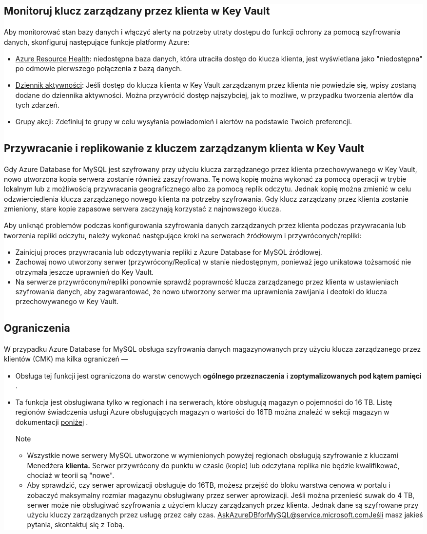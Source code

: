 ## <a name="monitor-the-customer-managed-key-in-key-vault"></a>Monitoruj klucz zarządzany przez klienta w Key Vault

Aby monitorować stan bazy danych i włączyć alerty na potrzeby utraty dostępu do funkcji ochrony za pomocą szyfrowania danych, skonfiguruj następujące funkcje platformy Azure:

* [Azure Resource Health](../service-health/resource-health-overview.md): niedostępna baza danych, która utraciła dostęp do klucza klienta, jest wyświetlana jako "niedostępna" po odmowie pierwszego połączenia z bazą danych.
* [Dziennik aktywności](../service-health/alerts-activity-log-service-notifications-portal.md): Jeśli dostęp do klucza klienta w Key Vault zarządzanym przez klienta nie powiedzie się, wpisy zostaną dodane do dziennika aktywności. Można przywrócić dostęp najszybciej, jak to możliwe, w przypadku tworzenia alertów dla tych zdarzeń.

* [Grupy akcji](../azure-monitor/platform/action-groups.md): Zdefiniuj te grupy w celu wysyłania powiadomień i alertów na podstawie Twoich preferencji.

## <a name="restore-and-replicate-with-a-customers-managed-key-in-key-vault"></a>Przywracanie i replikowanie z kluczem zarządzanym klienta w Key Vault

Gdy Azure Database for MySQL jest szyfrowany przy użyciu klucza zarządzanego przez klienta przechowywanego w Key Vault, nowo utworzona kopia serwera zostanie również zaszyfrowana. Tę nową kopię można wykonać za pomocą operacji w trybie lokalnym lub z możliwością przywracania geograficznego albo za pomocą replik odczytu. Jednak kopię można zmienić w celu odzwierciedlenia klucza zarządzanego nowego klienta na potrzeby szyfrowania. Gdy klucz zarządzany przez klienta zostanie zmieniony, stare kopie zapasowe serwera zaczynają korzystać z najnowszego klucza.

Aby uniknąć problemów podczas konfigurowania szyfrowania danych zarządzanych przez klienta podczas przywracania lub tworzenia repliki odczytu, należy wykonać następujące kroki na serwerach źródłowym i przywróconych/repliki:

* Zainicjuj proces przywracania lub odczytywania repliki z Azure Database for MySQL źródłowej.
* Zachowaj nowo utworzony serwer (przywrócony/Replica) w stanie niedostępnym, ponieważ jego unikatowa tożsamość nie otrzymała jeszcze uprawnień do Key Vault.
* Na serwerze przywróconym/repliki ponownie sprawdź poprawność klucza zarządzanego przez klienta w ustawieniach szyfrowania danych, aby zagwarantować, że nowo utworzony serwer ma uprawnienia zawijania i deotoki do klucza przechowywanego w Key Vault.

## <a name="limitations"></a>Ograniczenia

W przypadku Azure Database for MySQL obsługa szyfrowania danych magazynowanych przy użyciu klucza zarządzanego przez klientów (CMK) ma kilka ograniczeń —

* Obsługa tej funkcji jest ograniczona do warstw cenowych **ogólnego przeznaczenia** i **zoptymalizowanych pod kątem pamięci** .
* Ta funkcja jest obsługiwana tylko w regionach i na serwerach, które obsługują magazyn o pojemności do 16 TB. Listę regionów świadczenia usługi Azure obsługujących magazyn o wartości do 16TB można znaleźć w sekcji magazyn w dokumentacji [poniżej](concepts-pricing-tiers.md#storage) .

    > [!NOTE]
    > - Wszystkie nowe serwery MySQL utworzone w wymienionych powyżej regionach obsługują szyfrowanie z kluczami Menedżera **klienta.** Serwer przywrócony do punktu w czasie (kopie) lub odczytana replika nie będzie kwalifikować, chociaż w teorii są "nowe".
    > - Aby sprawdzić, czy serwer aprowizacji obsługuje do 16TB, możesz przejść do bloku warstwa cenowa w portalu i zobaczyć maksymalny rozmiar magazynu obsługiwany przez serwer aprowizacji. Jeśli można przenieść suwak do 4 TB, serwer może nie obsługiwać szyfrowania z użyciem kluczy zarządzanych przez klienta. Jednak dane są szyfrowane przy użyciu kluczy zarządzanych przez usługę przez cały czas. AskAzureDBforMySQL@service.microsoft.comJeśli masz jakieś pytania, skontaktuj się z Tobą.
